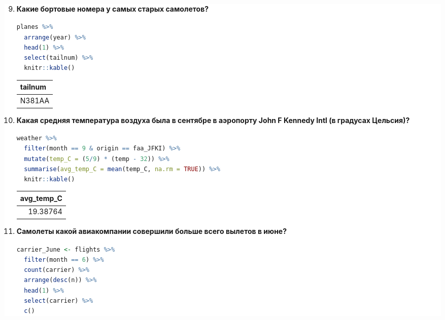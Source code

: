 9.  **Какие бортовые номера у самых старых самолетов?**

    ``` r
    planes %>%
      arrange(year) %>%
      head(1) %>%
      select(tailnum) %>%
      knitr::kable()
    ```

    <table>
    <thead>
    <tr class="header">
    <th style="text-align: left;">tailnum</th>
    </tr>
    </thead>
    <tbody>
    <tr class="odd">
    <td style="text-align: left;">N381AA</td>
    </tr>
    </tbody>
    </table>

10. **Какая средняя температура воздуха была в сентябре в аэропорту John
    F Kennedy Intl (в градусах Цельсия)?**

    ``` r
    weather %>%
      filter(month == 9 & origin == faa_JFKI) %>%
      mutate(temp_C = (5/9) * (temp - 32)) %>%
      summarise(avg_temp_C = mean(temp_C, na.rm = TRUE)) %>%
      knitr::kable()
    ```

    <table>
    <thead>
    <tr class="header">
    <th style="text-align: right;">avg_temp_C</th>
    </tr>
    </thead>
    <tbody>
    <tr class="odd">
    <td style="text-align: right;">19.38764</td>
    </tr>
    </tbody>
    </table>

11. **Самолеты какой авиакомпании совершили больше всего вылетов в
    июне?**

    ``` r
    carrier_June <- flights %>%
      filter(month == 6) %>%
      count(carrier) %>%
      arrange(desc(n)) %>%
      head(1) %>%
      select(carrier) %>%
      c()
